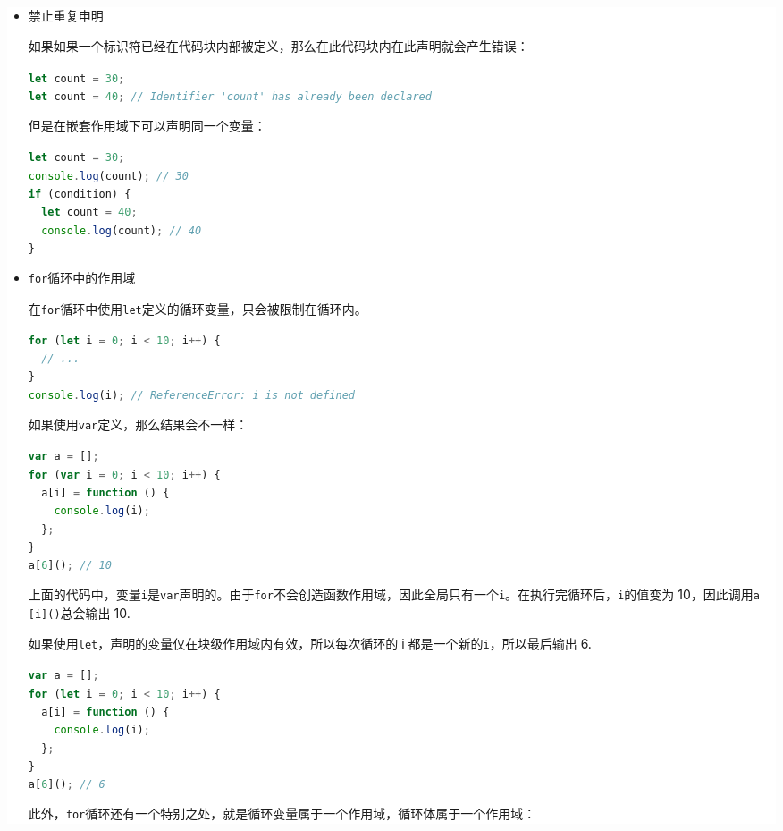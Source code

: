 - 禁止重复申明

  如果如果一个标识符已经在代码块内部被定义，那么在此代码块内在此声明就会产生错误：

  ```js
  let count = 30;
  let count = 40; // Identifier 'count' has already been declared
  ```

  但是在嵌套作用域下可以声明同一个变量：

  ```js
  let count = 30;
  console.log(count); // 30
  if (condition) {
    let count = 40;
    console.log(count); // 40
  }
  ```

- `for`循环中的作用域

  在`for`循环中使用`let`定义的循环变量，只会被限制在循环内。

  ```js
  for (let i = 0; i < 10; i++) {
    // ...
  }
  console.log(i); // ReferenceError: i is not defined
  ```

  如果使用`var`定义，那么结果会不一样：

  ```js
  var a = [];
  for (var i = 0; i < 10; i++) {
    a[i] = function () {
      console.log(i);
    };
  }
  a[6](); // 10
  ```

  上面的代码中，变量`i`是`var`声明的。由于`for`不会创造函数作用域，因此全局只有一个`i`。在执行完循环后，`i`的值变为 10，因此调用`a[i]()`总会输出 10.

  如果使用`let`，声明的变量仅在块级作用域内有效，所以每次循环的 i 都是一个新的`i`，所以最后输出 6.

  ```js
  var a = [];
  for (let i = 0; i < 10; i++) {
    a[i] = function () {
      console.log(i);
    };
  }
  a[6](); // 6
  ```

  此外，`for`循环还有一个特别之处，就是循环变量属于一个作用域，循环体属于一个作用域：
